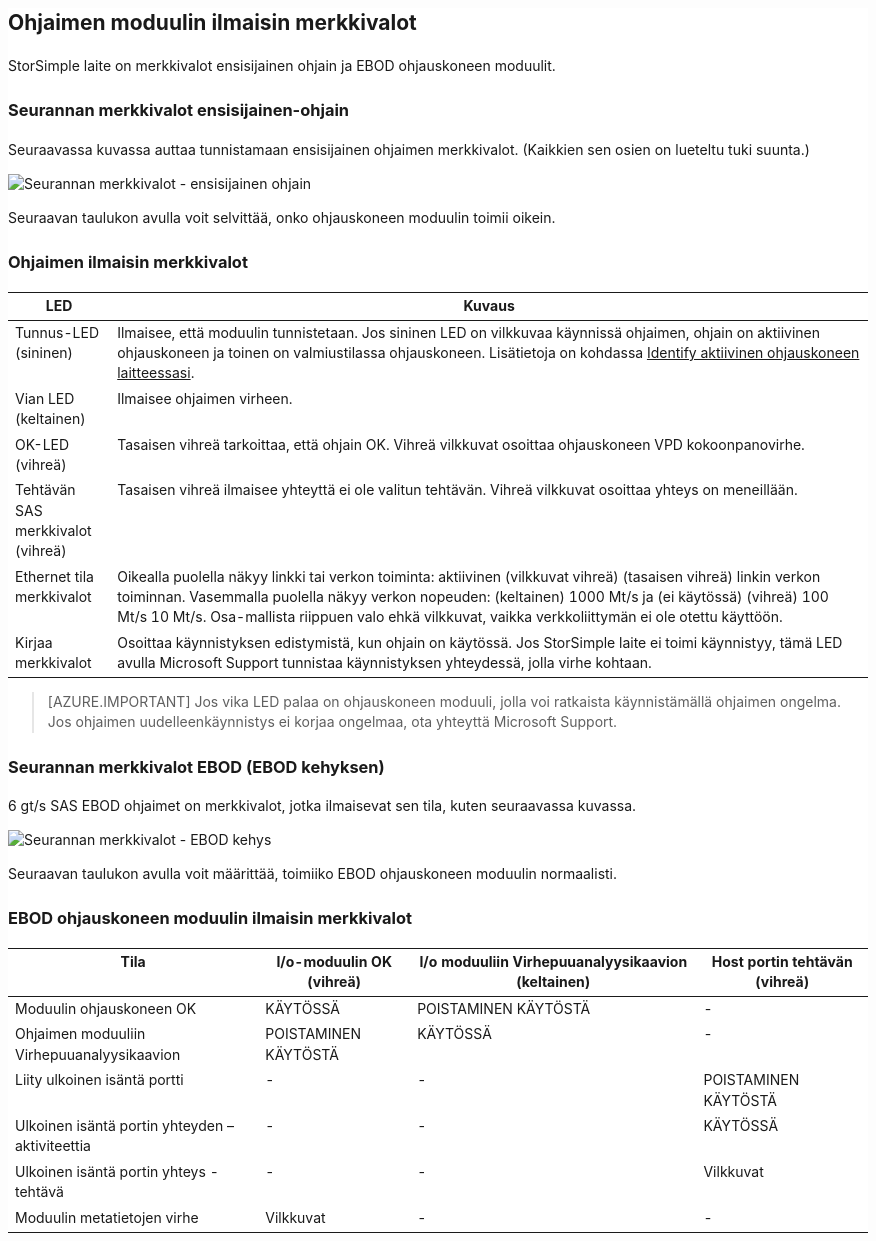 
## <a name="controller-module-indicator-leds"></a>Ohjaimen moduulin ilmaisin merkkivalot  

StorSimple laite on merkkivalot ensisijainen ohjain ja EBOD ohjauskoneen moduulit.   

### <a name="monitoring-leds-for-the-primary-controller"></a>Seurannan merkkivalot ensisijainen-ohjain
Seuraavassa kuvassa auttaa tunnistamaan ensisijainen ohjaimen merkkivalot. (Kaikkien sen osien on lueteltu tuki suunta.)  

   ![Seurannan merkkivalot - ensisijainen ohjain][4]
 
Seuraavan taulukon avulla voit selvittää, onko ohjauskoneen moduulin toimii oikein.  

### <a name="controller-indicator-leds"></a>Ohjaimen ilmaisin merkkivalot  

| LED | Kuvaus                                                                            
|---- | ----------- |
| Tunnus-LED (sininen) | Ilmaisee, että moduulin tunnistetaan. Jos sininen LED on vilkkuvaa käynnissä ohjaimen, ohjain on aktiivinen ohjauskoneen ja toinen on valmiustilassa ohjauskoneen. Lisätietoja on kohdassa [Identify aktiivinen ohjauskoneen laitteessasi](storsimple-controller-replacement.md#identify-the-active-controller-on-your-device). |
| Vian LED (keltainen) | Ilmaisee ohjaimen virheen.        
| OK-LED (vihreä) | Tasaisen vihreä tarkoittaa, että ohjain OK. Vihreä vilkkuvat osoittaa ohjauskoneen VPD kokoonpanovirhe. |
| Tehtävän SAS merkkivalot (vihreä) | Tasaisen vihreä ilmaisee yhteyttä ei ole valitun tehtävän. Vihreä vilkkuvat osoittaa yhteys on meneillään. |
| Ethernet tila merkkivalot | Oikealla puolella näkyy linkki tai verkon toiminta: aktiivinen (vilkkuvat vihreä) (tasaisen vihreä) linkin verkon toiminnan. Vasemmalla puolella näkyy verkon nopeuden: (keltainen) 1000 Mt/s ja (ei käytössä) (vihreä) 100 Mt/s 10 Mt/s. Osa-mallista riippuen valo ehkä vilkkuvat, vaikka verkkoliittymän ei ole otettu käyttöön. |
| Kirjaa merkkivalot | Osoittaa käynnistyksen edistymistä, kun ohjain on käytössä. Jos StorSimple laite ei toimi käynnistyy, tämä LED avulla Microsoft Support tunnistaa käynnistyksen yhteydessä, jolla virhe kohtaan. |

>[AZURE.IMPORTANT] 
Jos vika LED palaa on ohjauskoneen moduuli, jolla voi ratkaista käynnistämällä ohjaimen ongelma. Jos ohjaimen uudelleenkäynnistys ei korjaa ongelmaa, ota yhteyttä Microsoft Support.  


### <a name="monitoring-leds-for-the-ebod-ebod-enclosure"></a>Seurannan merkkivalot EBOD (EBOD kehyksen)  

6 gt/s SAS EBOD ohjaimet on merkkivalot, jotka ilmaisevat sen tila, kuten seuraavassa kuvassa.  

  ![Seurannan merkkivalot - EBOD kehys][5]

Seuraavan taulukon avulla voit määrittää, toimiiko EBOD ohjauskoneen moduulin normaalisti.  

### <a name="ebod-controller-module-indicator-leds"></a>EBOD ohjauskoneen moduulin ilmaisin merkkivalot  

|Tila | I/o-moduulin OK (vihreä) | I/o moduuliin Virhepuuanalyysikaavion (keltainen) | Host portin tehtävän (vihreä) |
|-------|----------------------|-------------------------------|----------------------------|
| Moduulin ohjauskoneen OK | KÄYTÖSSÄ | POISTAMINEN KÄYTÖSTÄ | - |
| Ohjaimen moduuliin Virhepuuanalyysikaavion | POISTAMINEN KÄYTÖSTÄ | KÄYTÖSSÄ | - |
| Liity ulkoinen isäntä portti | - | - | POISTAMINEN KÄYTÖSTÄ |
| Ulkoinen isäntä portin yhteyden – aktiviteettia | - | - | KÄYTÖSSÄ |
| Ulkoinen isäntä portin yhteys - tehtävä | - | - | Vilkkuvat |
| Moduulin metatietojen virhe | Vilkkuvat | - | - |


[1]: ./media/storsimple-monitoring-indicators/storsimple-monitoring-indicators-IMAGE01.png
[2]: ./media/storsimple-monitoring-indicators/storsimple-monitoring-indicators-IMAGE02.png
[3]: ./media/storsimple-monitoring-indicators/storsimple-monitoring-indicators-IMAGE03.png
[4]: ./media/storsimple-monitoring-indicators/storsimple-monitoring-indicators-IMAGE04.png
[5]: ./media/storsimple-monitoring-indicators/storsimple-monitoring-indicators-IMAGE05.png
[6]: ./media/storsimple-monitoring-indicators/storsimple-monitoring-indicators-IMAGE06.png